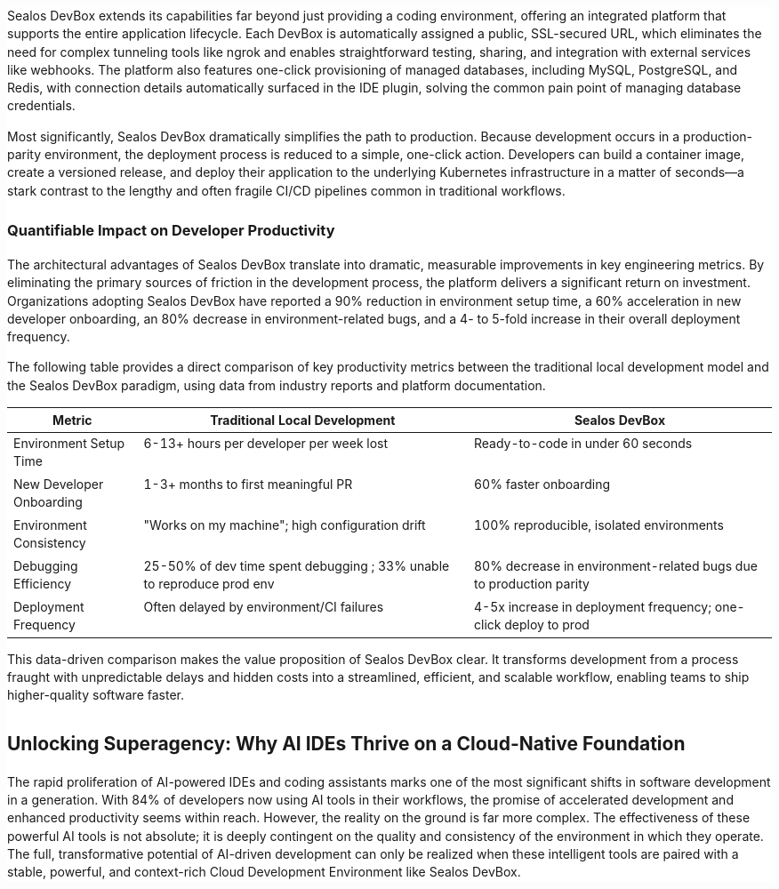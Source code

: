 Sealos DevBox extends its capabilities far beyond just providing a coding environment, offering an integrated platform that supports the entire application lifecycle. Each DevBox is automatically assigned a public, SSL-secured URL, which eliminates the need for complex tunneling tools like ngrok and enables straightforward testing, sharing, and integration with external services like webhooks. The platform also features one-click provisioning of managed databases, including MySQL, PostgreSQL, and Redis, with connection details automatically surfaced in the IDE plugin, solving the common pain point of managing database credentials.  

Most significantly, Sealos DevBox dramatically simplifies the path to production. Because development occurs in a production-parity environment, the deployment process is reduced to a simple, one-click action. Developers can build a container image, create a versioned release, and deploy their application to the underlying Kubernetes infrastructure in a matter of seconds—a stark contrast to the lengthy and often fragile CI/CD pipelines common in traditional workflows.  

### Quantifiable Impact on Developer Productivity

The architectural advantages of Sealos DevBox translate into dramatic, measurable improvements in key engineering metrics. By eliminating the primary sources of friction in the development process, the platform delivers a significant return on investment. Organizations adopting Sealos DevBox have reported a 90% reduction in environment setup time, a 60% acceleration in new developer onboarding, an 80% decrease in environment-related bugs, and a 4- to 5-fold increase in their overall deployment frequency.  

The following table provides a direct comparison of key productivity metrics between the traditional local development model and the Sealos DevBox paradigm, using data from industry reports and platform documentation.

| Metric                   | Traditional Local Development                                           | Sealos DevBox                                                       |
| ------------------------ | ----------------------------------------------------------------------- | ------------------------------------------------------------------- |
| Environment Setup Time   | 6-13+ hours per developer per week lost                                 | Ready-to-code in under 60 seconds                                   |
| New Developer Onboarding | 1-3+ months to first meaningful PR                                      | 60% faster onboarding                                               |
| Environment Consistency  | "Works on my machine"; high configuration drift                         | 100% reproducible, isolated environments                            |
| Debugging Efficiency     | 25-50% of dev time spent debugging ; 33% unable to reproduce prod env   | 80% decrease in environment-related bugs due to production parity   |
| Deployment Frequency     | Often delayed by environment/CI failures                                | 4-5x increase in deployment frequency; one-click deploy to prod     |

This data-driven comparison makes the value proposition of Sealos DevBox clear. It transforms development from a process fraught with unpredictable delays and hidden costs into a streamlined, efficient, and scalable workflow, enabling teams to ship higher-quality software faster.

## Unlocking Superagency: Why AI IDEs Thrive on a Cloud-Native Foundation

The rapid proliferation of AI-powered IDEs and coding assistants marks one of the most significant shifts in software development in a generation. With 84% of developers now using AI tools in their workflows, the promise of accelerated development and enhanced productivity seems within reach. However, the reality on the ground is far more complex. The effectiveness of these powerful AI tools is not absolute; it is deeply contingent on the quality and consistency of the environment in which they operate. The full, transformative potential of AI-driven development can only be realized when these intelligent tools are paired with a stable, powerful, and context-rich Cloud Development Environment like Sealos DevBox.  
